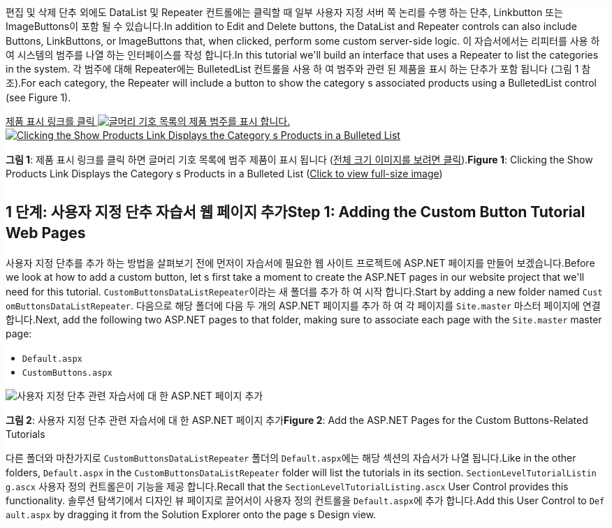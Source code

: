 <span data-ttu-id="c1d4f-111">편집 및 삭제 단추 외에도 DataList 및 Repeater 컨트롤에는 클릭할 때 일부 사용자 지정 서버 쪽 논리를 수행 하는 단추, Linkbutton 또는 ImageButtons이 포함 될 수 있습니다.</span><span class="sxs-lookup"><span data-stu-id="c1d4f-111">In addition to Edit and Delete buttons, the DataList and Repeater controls can also include Buttons, LinkButtons, or ImageButtons that, when clicked, perform some custom server-side logic.</span></span> <span data-ttu-id="c1d4f-112">이 자습서에서는 리피터를 사용 하 여 시스템의 범주를 나열 하는 인터페이스를 작성 합니다.</span><span class="sxs-lookup"><span data-stu-id="c1d4f-112">In this tutorial we'll build an interface that uses a Repeater to list the categories in the system.</span></span> <span data-ttu-id="c1d4f-113">각 범주에 대해 Repeater에는 BulletedList 컨트롤을 사용 하 여 범주와 관련 된 제품을 표시 하는 단추가 포함 됩니다 (그림 1 참조).</span><span class="sxs-lookup"><span data-stu-id="c1d4f-113">For each category, the Repeater will include a button to show the category s associated products using a BulletedList control (see Figure 1).</span></span>

<span data-ttu-id="c1d4f-114">[제품 표시 링크를 클릭 ![글머리 기호 목록의 제품 범주를 표시 합니다.](custom-buttons-in-the-datalist-and-repeater-vb/_static/image2.png)](custom-buttons-in-the-datalist-and-repeater-vb/_static/image1.png)</span><span class="sxs-lookup"><span data-stu-id="c1d4f-114">[![Clicking the Show Products Link Displays the Category s Products in a Bulleted List](custom-buttons-in-the-datalist-and-repeater-vb/_static/image2.png)](custom-buttons-in-the-datalist-and-repeater-vb/_static/image1.png)</span></span>

<span data-ttu-id="c1d4f-115">**그림 1**: 제품 표시 링크를 클릭 하면 글머리 기호 목록에 범주 제품이 표시 됩니다 ([전체 크기 이미지를 보려면 클릭](custom-buttons-in-the-datalist-and-repeater-vb/_static/image3.png)).</span><span class="sxs-lookup"><span data-stu-id="c1d4f-115">**Figure 1**: Clicking the Show Products Link Displays the Category s Products in a Bulleted List ([Click to view full-size image](custom-buttons-in-the-datalist-and-repeater-vb/_static/image3.png))</span></span>

## <a name="step-1-adding-the-custom-button-tutorial-web-pages"></a><span data-ttu-id="c1d4f-116">1 단계: 사용자 지정 단추 자습서 웹 페이지 추가</span><span class="sxs-lookup"><span data-stu-id="c1d4f-116">Step 1: Adding the Custom Button Tutorial Web Pages</span></span>

<span data-ttu-id="c1d4f-117">사용자 지정 단추를 추가 하는 방법을 살펴보기 전에 먼저이 자습서에 필요한 웹 사이트 프로젝트에 ASP.NET 페이지를 만들어 보겠습니다.</span><span class="sxs-lookup"><span data-stu-id="c1d4f-117">Before we look at how to add a custom button, let s first take a moment to create the ASP.NET pages in our website project that we'll need for this tutorial.</span></span> <span data-ttu-id="c1d4f-118">`CustomButtonsDataListRepeater`이라는 새 폴더를 추가 하 여 시작 합니다.</span><span class="sxs-lookup"><span data-stu-id="c1d4f-118">Start by adding a new folder named `CustomButtonsDataListRepeater`.</span></span> <span data-ttu-id="c1d4f-119">다음으로 해당 폴더에 다음 두 개의 ASP.NET 페이지를 추가 하 여 각 페이지를 `Site.master` 마스터 페이지에 연결 합니다.</span><span class="sxs-lookup"><span data-stu-id="c1d4f-119">Next, add the following two ASP.NET pages to that folder, making sure to associate each page with the `Site.master` master page:</span></span>

- `Default.aspx`
- `CustomButtons.aspx`

![사용자 지정 단추 관련 자습서에 대 한 ASP.NET 페이지 추가](custom-buttons-in-the-datalist-and-repeater-vb/_static/image4.png)

<span data-ttu-id="c1d4f-121">**그림 2**: 사용자 지정 단추 관련 자습서에 대 한 ASP.NET 페이지 추가</span><span class="sxs-lookup"><span data-stu-id="c1d4f-121">**Figure 2**: Add the ASP.NET Pages for the Custom Buttons-Related Tutorials</span></span>

<span data-ttu-id="c1d4f-122">다른 폴더와 마찬가지로 `CustomButtonsDataListRepeater` 폴더의 `Default.aspx`에는 해당 섹션의 자습서가 나열 됩니다.</span><span class="sxs-lookup"><span data-stu-id="c1d4f-122">Like in the other folders, `Default.aspx` in the `CustomButtonsDataListRepeater` folder will list the tutorials in its section.</span></span> <span data-ttu-id="c1d4f-123">`SectionLevelTutorialListing.ascx` 사용자 정의 컨트롤은이 기능을 제공 합니다.</span><span class="sxs-lookup"><span data-stu-id="c1d4f-123">Recall that the `SectionLevelTutorialListing.ascx` User Control provides this functionality.</span></span> <span data-ttu-id="c1d4f-124">솔루션 탐색기에서 디자인 뷰 페이지로 끌어서이 사용자 정의 컨트롤을 `Default.aspx`에 추가 합니다.</span><span class="sxs-lookup"><span data-stu-id="c1d4f-124">Add this User Control to `Default.aspx` by dragging it from the Solution Explorer onto the page s Design view.</span></span>
